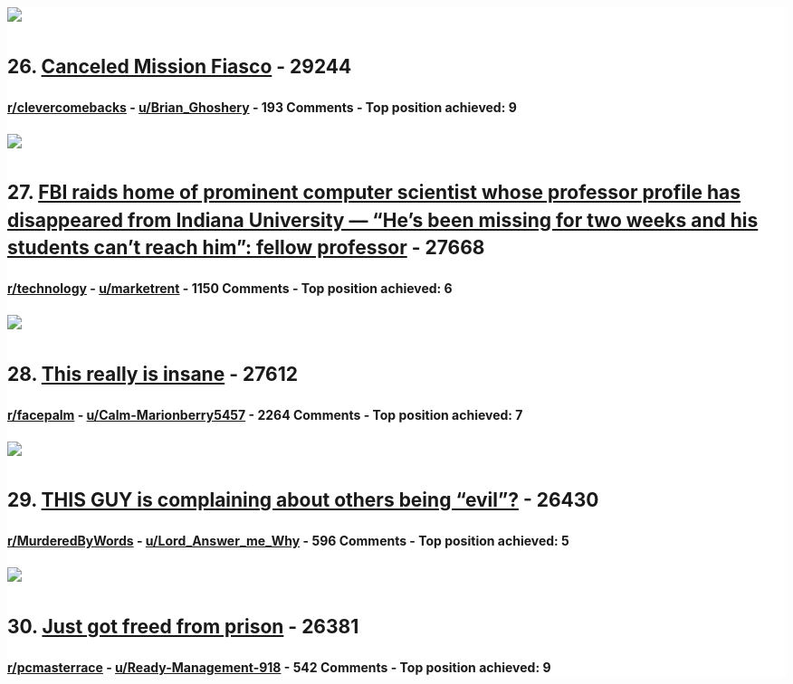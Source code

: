 <a href="https://www.reddit.com/gallery/1jnfgee"><img src="https://b.thumbs.redditmedia.com/IljmeYNqYUGeyAy5Z-JttHSxOXIXI2G1ZiNiPv07sUI.jpg"></img></a>

## 26. [Canceled Mission Fiasco](http://reddit.com/r/clevercomebacks/comments/1jnki24/canceled_mission_fiasco/) - 29244
#### [r/clevercomebacks](http://reddit.com/r/clevercomebacks) - [u/Brian_Ghoshery](http://reddit.com/u/Brian_Ghoshery) - 193 Comments - Top position achieved: 9

<a href="https://i.redd.it/00hs6dnwpvre1.jpeg"><img src="https://b.thumbs.redditmedia.com/_guj-1NsZzA2TZMgp0UKEkbGF9my6PL-Ntp2qo2sPwk.jpg"></img></a>

## 27. [FBI raids home of prominent computer scientist whose professor profile has disappeared from Indiana University — “He’s been missing for two weeks and his students can’t reach him”: fellow professor](http://reddit.com/r/technology/comments/1jnl64l/fbi_raids_home_of_prominent_computer_scientist/) - 27668
#### [r/technology](http://reddit.com/r/technology) - [u/marketrent](http://reddit.com/u/marketrent) - 1150 Comments - Top position achieved: 6

<a href="https://arstechnica.com/security/2025/03/computer-scientist-goes-silent-after-fbi-raid-and-purging-from-university-website/"><img src="https://b.thumbs.redditmedia.com/W80hmXDbCH3q_lwwKhznwHbOaYEPDPw7iFIivRJnnow.jpg"></img></a>

## 28. [This really is insane](http://reddit.com/r/facepalm/comments/1jnb9p0/this_really_is_insane/) - 27612
#### [r/facepalm](http://reddit.com/r/facepalm) - [u/Calm-Marionberry5457](http://reddit.com/u/Calm-Marionberry5457) - 2264 Comments - Top position achieved: 7

<a href="https://i.redd.it/jf60x5u0ltre1.jpeg"><img src="https://b.thumbs.redditmedia.com/nJdWIbHq709J4oEnprKkR_uG6EIgE08oFSZciE7vXFM.jpg"></img></a>

## 29. [THIS GUY is complaining about others being “evil”?](http://reddit.com/r/MurderedByWords/comments/1jnbiqw/this_guy_is_complaining_about_others_being_evil/) - 26430
#### [r/MurderedByWords](http://reddit.com/r/MurderedByWords) - [u/Lord_Answer_me_Why](http://reddit.com/u/Lord_Answer_me_Why) - 596 Comments - Top position achieved: 5

<a href="https://i.redd.it/wi254v4wntre1.jpeg"><img src="https://b.thumbs.redditmedia.com/hb9Fe70YZlg_OBICxDrz8Y0-My7yOkVVO0IMcoHb_Uc.jpg"></img></a>

## 30. [Just got freed from prison](http://reddit.com/r/pcmasterrace/comments/1jnecc0/just_got_freed_from_prison/) - 26381
#### [r/pcmasterrace](http://reddit.com/r/pcmasterrace) - [u/Ready-Management-918](http://reddit.com/u/Ready-Management-918) - 542 Comments - Top position achieved: 9
